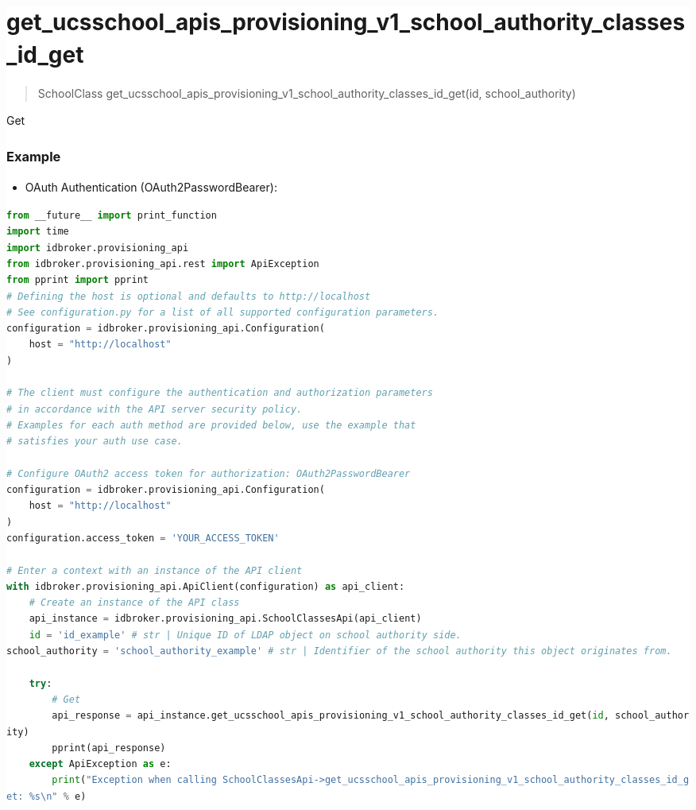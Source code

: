 # **get_ucsschool_apis_provisioning_v1_school_authority_classes_id_get**
> SchoolClass get_ucsschool_apis_provisioning_v1_school_authority_classes_id_get(id, school_authority)

Get

### Example

* OAuth Authentication (OAuth2PasswordBearer):
```python
from __future__ import print_function
import time
import idbroker.provisioning_api
from idbroker.provisioning_api.rest import ApiException
from pprint import pprint
# Defining the host is optional and defaults to http://localhost
# See configuration.py for a list of all supported configuration parameters.
configuration = idbroker.provisioning_api.Configuration(
    host = "http://localhost"
)

# The client must configure the authentication and authorization parameters
# in accordance with the API server security policy.
# Examples for each auth method are provided below, use the example that
# satisfies your auth use case.

# Configure OAuth2 access token for authorization: OAuth2PasswordBearer
configuration = idbroker.provisioning_api.Configuration(
    host = "http://localhost"
)
configuration.access_token = 'YOUR_ACCESS_TOKEN'

# Enter a context with an instance of the API client
with idbroker.provisioning_api.ApiClient(configuration) as api_client:
    # Create an instance of the API class
    api_instance = idbroker.provisioning_api.SchoolClassesApi(api_client)
    id = 'id_example' # str | Unique ID of LDAP object on school authority side.
school_authority = 'school_authority_example' # str | Identifier of the school authority this object originates from.

    try:
        # Get
        api_response = api_instance.get_ucsschool_apis_provisioning_v1_school_authority_classes_id_get(id, school_authority)
        pprint(api_response)
    except ApiException as e:
        print("Exception when calling SchoolClassesApi->get_ucsschool_apis_provisioning_v1_school_authority_classes_id_get: %s\n" % e)
```
